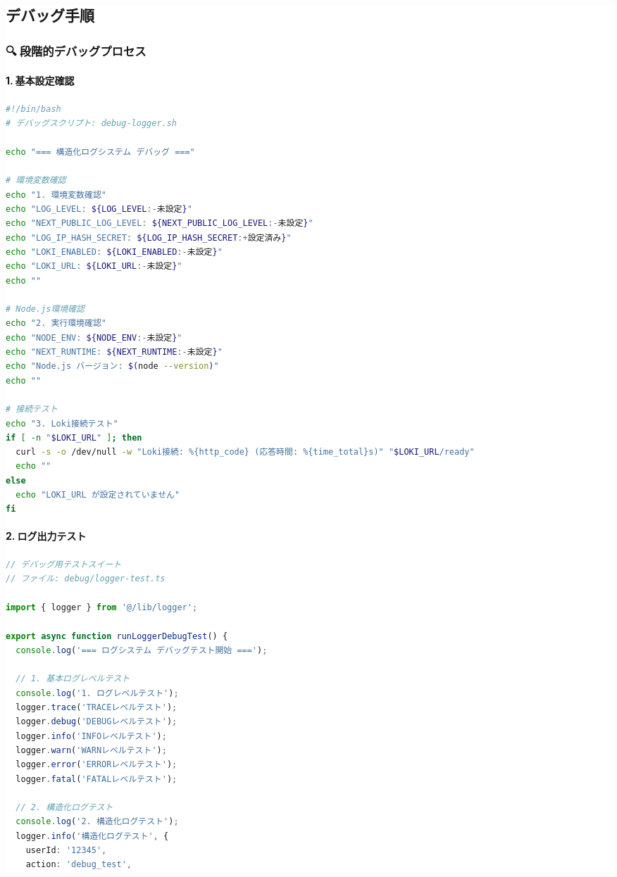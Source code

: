 
## デバッグ手順

### 🔍 段階的デバッグプロセス

#### 1. 基本設定確認

```bash
#!/bin/bash
# デバッグスクリプト: debug-logger.sh

echo "=== 構造化ログシステム デバッグ ==="

# 環境変数確認
echo "1. 環境変数確認"
echo "LOG_LEVEL: ${LOG_LEVEL:-未設定}"
echo "NEXT_PUBLIC_LOG_LEVEL: ${NEXT_PUBLIC_LOG_LEVEL:-未設定}"
echo "LOG_IP_HASH_SECRET: ${LOG_IP_HASH_SECRET:+設定済み}"
echo "LOKI_ENABLED: ${LOKI_ENABLED:-未設定}"
echo "LOKI_URL: ${LOKI_URL:-未設定}"
echo ""

# Node.js環境確認
echo "2. 実行環境確認"
echo "NODE_ENV: ${NODE_ENV:-未設定}"
echo "NEXT_RUNTIME: ${NEXT_RUNTIME:-未設定}"
echo "Node.js バージョン: $(node --version)"
echo ""

# 接続テスト
echo "3. Loki接続テスト"
if [ -n "$LOKI_URL" ]; then
  curl -s -o /dev/null -w "Loki接続: %{http_code} (応答時間: %{time_total}s)" "$LOKI_URL/ready"
  echo ""
else
  echo "LOKI_URL が設定されていません"
fi
```

#### 2. ログ出力テスト

```typescript
// デバッグ用テストスイート
// ファイル: debug/logger-test.ts

import { logger } from '@/lib/logger';

export async function runLoggerDebugTest() {
  console.log('=== ログシステム デバッグテスト開始 ===');

  // 1. 基本ログレベルテスト
  console.log('1. ログレベルテスト');
  logger.trace('TRACEレベルテスト');
  logger.debug('DEBUGレベルテスト');
  logger.info('INFOレベルテスト');
  logger.warn('WARNレベルテスト');
  logger.error('ERRORレベルテスト');
  logger.fatal('FATALレベルテスト');

  // 2. 構造化ログテスト
  console.log('2. 構造化ログテスト');
  logger.info('構造化ログテスト', {
    userId: '12345',
    action: 'debug_test',
```